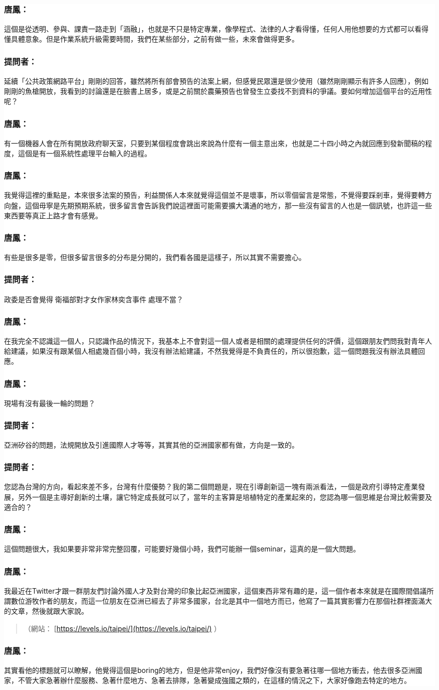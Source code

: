 ### 唐鳳：
這個是從透明、參與、課責一路走到「涵融」，也就是不只是特定專業，像學程式、法律的人才看得懂，任何人用他想要的方式都可以看得懂具體意象。但是作業系統升級需要時間，我們在某些部分，之前有做一些，未來會做得更多。

### 提問者：
延續「公共政策網路平台」剛剛的回答，雖然將所有部會預告的法案上網，但感覺民眾還是很少使用（雖然剛剛顯示有許多人回應），例如剛剛的魚槍開放，我看到的討論還是在臉書上居多，或是之前關於農藥預告也曾發生立委找不到資料的爭議。要如何增加這個平台的近用性呢？

### 唐鳳：
有一個機器人會在所有開放政府聊天室，只要到某個程度會跳出來說為什麼有一個主意出來，也就是二十四小時之內就回應到發新聞稿的程度，這個是有一個系統性處理平台輸入的過程。

### 唐鳳：
我覺得這裡的重點是，本來很多法案的預告，利益關係人本來就覺得這個並不是壞事，所以零個留言是常態，不覺得要踩剎車，覺得要轉方向盤，這個毋寧是先期預期系統，很多留言會告訴我們說這裡面可能需要擴大溝通的地方，那一些沒有留言的人也是一個訊號，也許這一些東西要等真正上路才會有感覺。

### 唐鳳：
有些是很多是零，但很多留言很多的分布是分開的，我們看各國是這樣子，所以其實不需要擔心。

### 提問者：
政委是否會覺得 衛福部對才女作家林奕含事件 處理不當？

### 唐鳳：
在我完全不認識這一個人，只認識作品的情況下，我基本上不會對這一個人或者是相關的處理提供任何的評價，這個跟朋友們問我對青年人給建議，如果沒有跟某個人相處幾百個小時，我沒有辦法給建議，不然我覺得是不負責任的，所以很抱歉，這一個問題我沒有辦法具體回應。

### 唐鳳：
現場有沒有最後一輪的問題？

### 提問者：
亞洲矽谷的問題，法規開放及引進國際人才等等，其實其他的亞洲國家都有做，方向是一致的。

### 提問者：
您認為台灣的方向，看起來差不多，台灣有什麼優勢？我的第二個問題是，現在引導創新這一塊有兩派看法，一個是政府引導特定產業發展，另外一個是主導好創新的土壤，讓它特定成長就可以了，當年的主客算是培植特定的產業起來的，您認為哪一個思維是台灣比較需要及適合的？

### 唐鳳：
這個問題很大，我如果要非常非常完整回覆，可能要好幾個小時，我們可能辦一個seminar，這真的是一個大問題。

### 唐鳳：
我最近在Twitter才跟一群朋友們討論外國人才及對台灣的印象比起亞洲國家，這個東西非常有趣的是，這一個作者本來就是在國際間倡議所謂數位游牧作者的朋友，而這一位朋友在亞洲已經去了非常多國家，台北是其中一個地方而已，他寫了一篇其實影響力在那個社群裡面滿大的文章，然後就跟大家說。

> （網站： [https://levels.io/taipei/](https://levels.io/taipei/) ）

### 唐鳳：
其實看他的標題就可以瞭解，他覺得這個是boring的地方，但是他非常enjoy，我們好像沒有要急著往哪一個地方衝去，他去很多亞洲國家，不管大家急著辦什麼服務、急著什麼地方、急著去排隊，急著變成強國之類的，在這樣的情況之下，大家好像跑去特定的地方。

